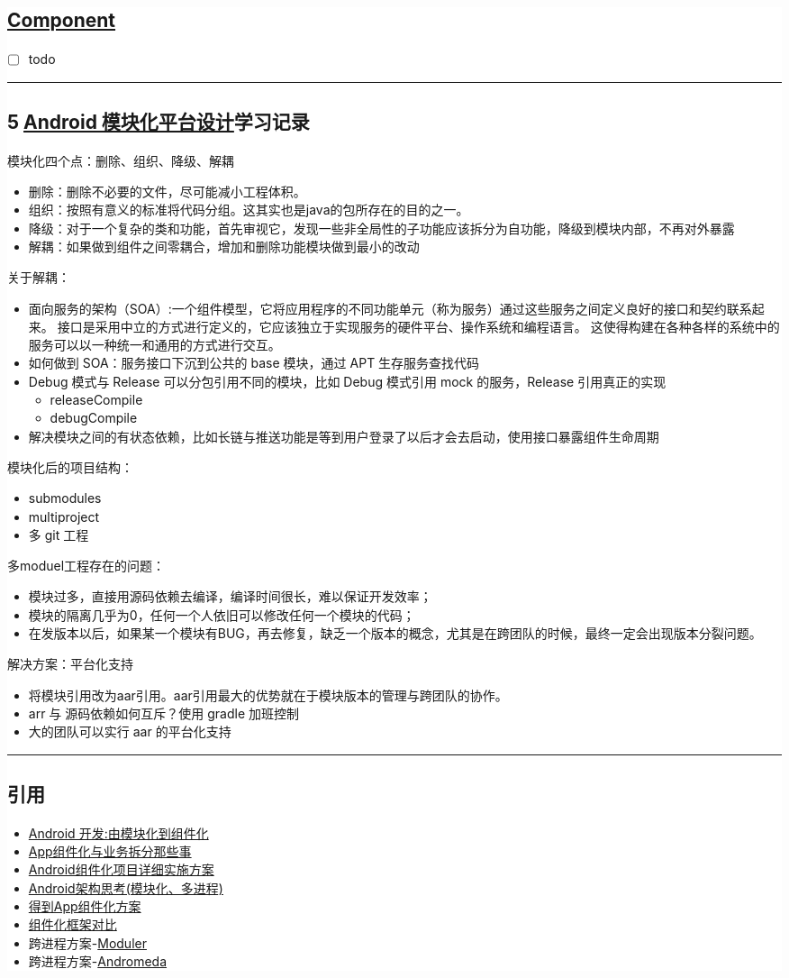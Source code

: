 ## [Component](https://github.com/xiaojinzi123/Component)

- [ ] todo

---
## 5 [Android 模块化平台设计](https://kymjs.com/code/2018/04/22/01/)学习记录

模块化四个点：删除、组织、降级、解耦

- 删除：删除不必要的文件，尽可能减小工程体积。
- 组织：按照有意义的标准将代码分组。这其实也是java的包所存在的目的之一。
- 降级：对于一个复杂的类和功能，首先审视它，发现一些非全局性的子功能应该拆分为自功能，降级到模块内部，不再对外暴露
- 解耦：如果做到组件之间零耦合，增加和删除功能模块做到最小的改动

关于解耦：

- 面向服务的架构（SOA）:一个组件模型，它将应用程序的不同功能单元（称为服务）通过这些服务之间定义良好的接口和契约联系起来。 接口是采用中立的方式进行定义的，它应该独立于实现服务的硬件平台、操作系统和编程语言。 这使得构建在各种各样的系统中的服务可以以一种统一和通用的方式进行交互。
- 如何做到 SOA：服务接口下沉到公共的 base 模块，通过 APT 生存服务查找代码
- Debug 模式与 Release 可以分包引用不同的模块，比如 Debug 模式引用 mock 的服务，Release 引用真正的实现
  - releaseCompile
  - debugCompile
- 解决模块之间的有状态依赖，比如长链与推送功能是等到用户登录了以后才会去启动，使用接口暴露组件生命周期

模块化后的项目结构：

- submodules
- multiproject
- 多 git 工程

多moduel工程存在的问题：

- 模块过多，直接用源码依赖去编译，编译时间很长，难以保证开发效率；
- 模块的隔离几乎为0，任何一个人依旧可以修改任何一个模块的代码；
- 在发版本以后，如果某一个模块有BUG，再去修复，缺乏一个版本的概念，尤其是在跨团队的时候，最终一定会出现版本分裂问题。

解决方案：平台化支持

- 将模块引用改为aar引用。aar引用最大的优势就在于模块版本的管理与跨团队的协作。
- arr 与 源码依赖如何互斥？使用 gradle 加班控制
- 大的团队可以实行 aar 的平台化支持

---
## 引用

- [Android 开发:由模块化到组件化](http://blog.csdn.net/dd864140130/article/details/53645290)
- [App组件化与业务拆分那些事](http://www.jianshu.com/p/60c1b9ddd8ab)
- [Android组件化项目详细实施方案](http://blog.csdn.net/guiying712/article/details/55213884)
- [Android架构思考(模块化、多进程)](http://blog.spinytech.com/2016/12/28/android_modularization/)
- [得到App组件化方案](http://www.jianshu.com/p/1b1d77f58e84)
- [组件化框架对比](https://github.com/luckybilly/AndroidComponentizeLibs)
- 跨进程方案-[Moduler](https://github.com/north2016/Moduler)
- 跨进程方案-[Andromeda](https://mp.weixin.qq.com/s?__biz=MzI2OTQxMTM4OQ==&mid=2247486330&idx=1&sn=be588d5eac6660708d669dbb071f519a&chksm=eae1fe28dd96773e9025008d56f8bd321d62d85e95afba51686c4b0361cd3baad08312385aae&mpshare=1&scene=1&srcid=0530lVEQZUYKb0nQwVwUQhXs#rd)

